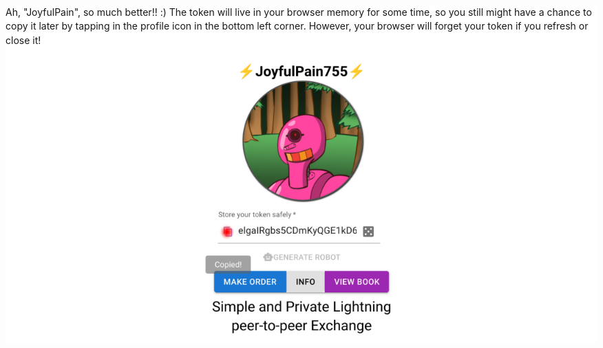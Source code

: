 Ah, "JoyfulPain", so much better!! :) 
The token will live in your browser memory for some time, so you still might have a chance to copy it later by tapping in the profile icon in the bottom left corner. However, your browser will forget your token if you refresh or close it! 
 
<div align="center">
<img src="images/how-to-use/homepage-3.png"  width="370" />
</div>

